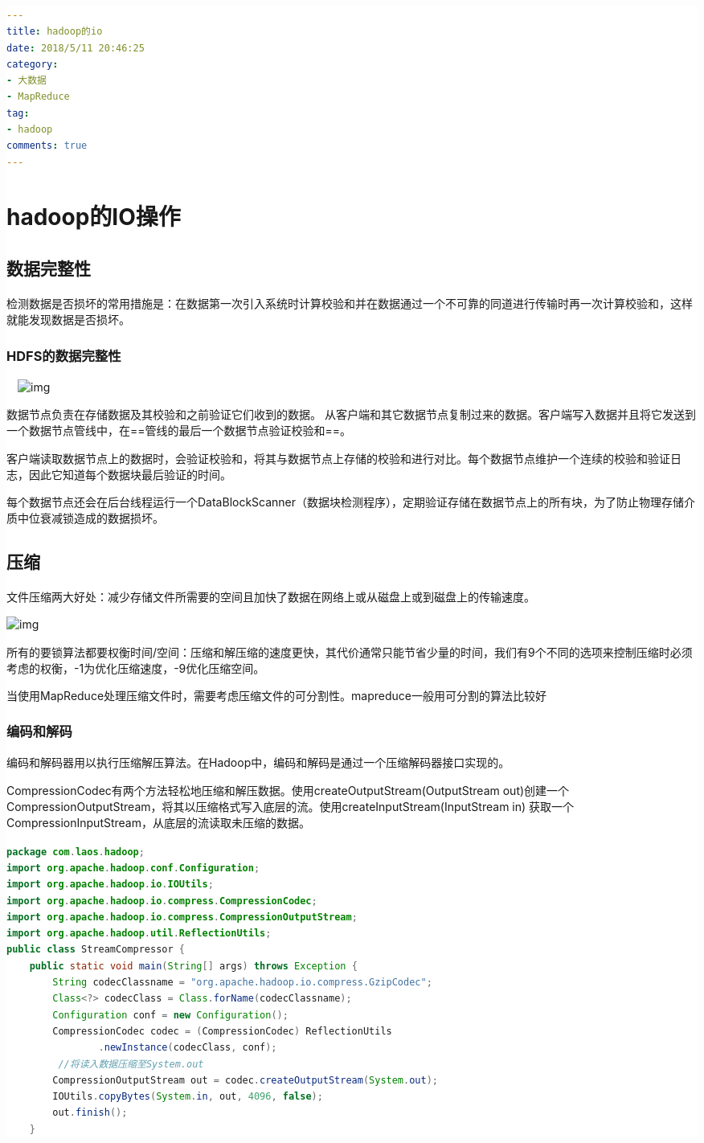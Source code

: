 ```yaml
---
title: hadoop的io
date: 2018/5/11 20:46:25
category:
- 大数据
- MapReduce
tag:
- hadoop
comments: true  
---
```


# hadoop的IO操作

## 数据完整性

检测数据是否损坏的常用措施是：在数据第一次引入系统时计算校验和并在数据通过一个不可靠的同道进行传输时再一次计算校验和，这样就能发现数据是否损坏。

### HDFS的数据完整性

　![img](https://images2017.cnblogs.com/blog/999804/201710/999804-20171021231106802-1495466168.png)

数据节点负责在存储数据及其校验和之前验证它们收到的数据。 从客户端和其它数据节点复制过来的数据。客户端写入数据并且将它发送到一个数据节点管线中，在==管线的最后一个数据节点验证校验和==。

客户端读取数据节点上的数据时，会验证校验和，将其与数据节点上存储的校验和进行对比。每个数据节点维护一个连续的校验和验证日志，因此它知道每个数据块最后验证的时间。

每个数据节点还会在后台线程运行一个DataBlockScanner（数据块检测程序），定期验证存储在数据节点上的所有块，为了防止物理存储介质中位衰减锁造成的数据损坏。

## 压缩

文件压缩两大好处：减少存储文件所需要的空间且加快了数据在网络上或从磁盘上或到磁盘上的传输速度。

![img](http://images.51cto.com/files/uploadimg/20120423/105731439.jpg)

所有的要锁算法都要权衡时间/空间：压缩和解压缩的速度更快，其代价通常只能节省少量的时间，我们有9个不同的选项来控制压缩时必须考虑的权衡，-1为优化压缩速度，-9优化压缩空间。

当使用MapReduce处理压缩文件时，需要考虑压缩文件的可分割性。mapreduce一般用可分割的算法比较好

### 编码和解码

编码和解码器用以执行压缩解压算法。在Hadoop中，编码和解码是通过一个压缩解码器接口实现的。

CompressionCodec有两个方法轻松地压缩和解压数据。使用createOutputStream(OutputStream out)创建一个CompressionOutputStream，将其以压缩格式写入底层的流。使用createInputStream(InputStream in) 获取一个CompressionInputStream，从底层的流读取未压缩的数据。

``` java
package com.laos.hadoop; 
import org.apache.hadoop.conf.Configuration; 
import org.apache.hadoop.io.IOUtils; 
import org.apache.hadoop.io.compress.CompressionCodec; 
import org.apache.hadoop.io.compress.CompressionOutputStream; 
import org.apache.hadoop.util.ReflectionUtils; 
public class StreamCompressor { 
    public static void main(String[] args) throws Exception { 
        String codecClassname = "org.apache.hadoop.io.compress.GzipCodec"; 
        Class<?> codecClass = Class.forName(codecClassname); 
        Configuration conf = new Configuration(); 
        CompressionCodec codec = (CompressionCodec) ReflectionUtils 
                .newInstance(codecClass, conf); 
         //将读入数据压缩至System.out
        CompressionOutputStream out = codec.createOutputStream(System.out); 
        IOUtils.copyBytes(System.in, out, 4096, false); 
        out.finish(); 
    } 
```